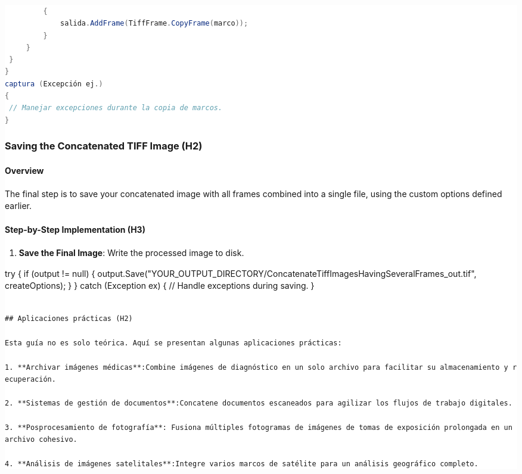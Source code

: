   ```csharp
            {
                salida.AddFrame(TiffFrame.CopyFrame(marco));
            }
        }
    }
}
captura (Excepción ej.)
{
    // Manejar excepciones durante la copia de marcos.
}
```

### Saving the Concatenated TIFF Image (H2)

#### Overview

The final step is to save your concatenated image with all frames combined into a single file, using the custom options defined earlier.

#### Step-by-Step Implementation (H3)

1. **Save the Final Image**:
   Write the processed image to disk.
   ```csharp
try
{
    if (output != null)
    {
        output.Save("YOUR_OUTPUT_DIRECTORY/ConcatenateTiffImagesHavingSeveralFrames_out.tif", createOptions);
    }
}
catch (Exception ex)
{
    // Handle exceptions during saving.
}
```

## Aplicaciones prácticas (H2)

Esta guía no es solo teórica. Aquí se presentan algunas aplicaciones prácticas:

1. **Archivar imágenes médicas**:Combine imágenes de diagnóstico en un solo archivo para facilitar su almacenamiento y recuperación.

2. **Sistemas de gestión de documentos**:Concatene documentos escaneados para agilizar los flujos de trabajo digitales.

3. **Posprocesamiento de fotografía**: Fusiona múltiples fotogramas de imágenes de tomas de exposición prolongada en un archivo cohesivo.

4. **Análisis de imágenes satelitales**:Integre varios marcos de satélite para un análisis geográfico completo.
